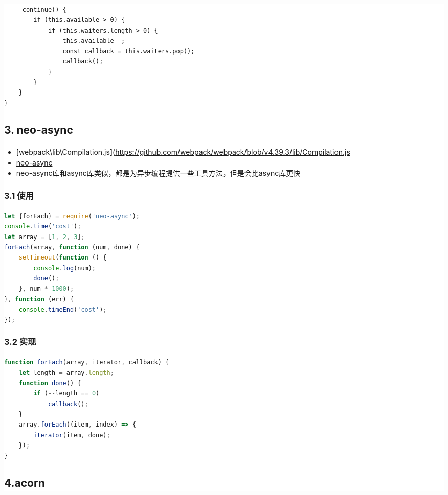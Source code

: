```
    _continue() {
        if (this.available > 0) {
            if (this.waiters.length > 0) {
                this.available--;
                const callback = this.waiters.pop();
                callback();
            }
        }
    }
}
```

 ## 3\. neo-async 

 * [webpack\\lib\\Compilation.js](https://github.com/webpack/webpack/blob/v4.39.3/lib/Compilation.js
* [neo-async](https://www.npmjs.com/package/neo-async)
* neo-async库和async库类似，都是为异步编程提供一些工具方法，但是会比async库更快

 ### 3.1 使用 

```javascript
let {forEach} = require('neo-async');
console.time('cost');
let array = [1, 2, 3];
forEach(array, function (num, done) {
    setTimeout(function () {
        console.log(num);
        done();
    }, num * 1000);
}, function (err) {
    console.timeEnd('cost');
});
```

 ### 3.2 实现 

```javascript
function forEach(array, iterator, callback) {
    let length = array.length;
    function done() {
        if (--length == 0)
            callback();
    }
    array.forEach((item, index) => {
        iterator(item, done);
    });
}
```

 ## 4.acorn 
